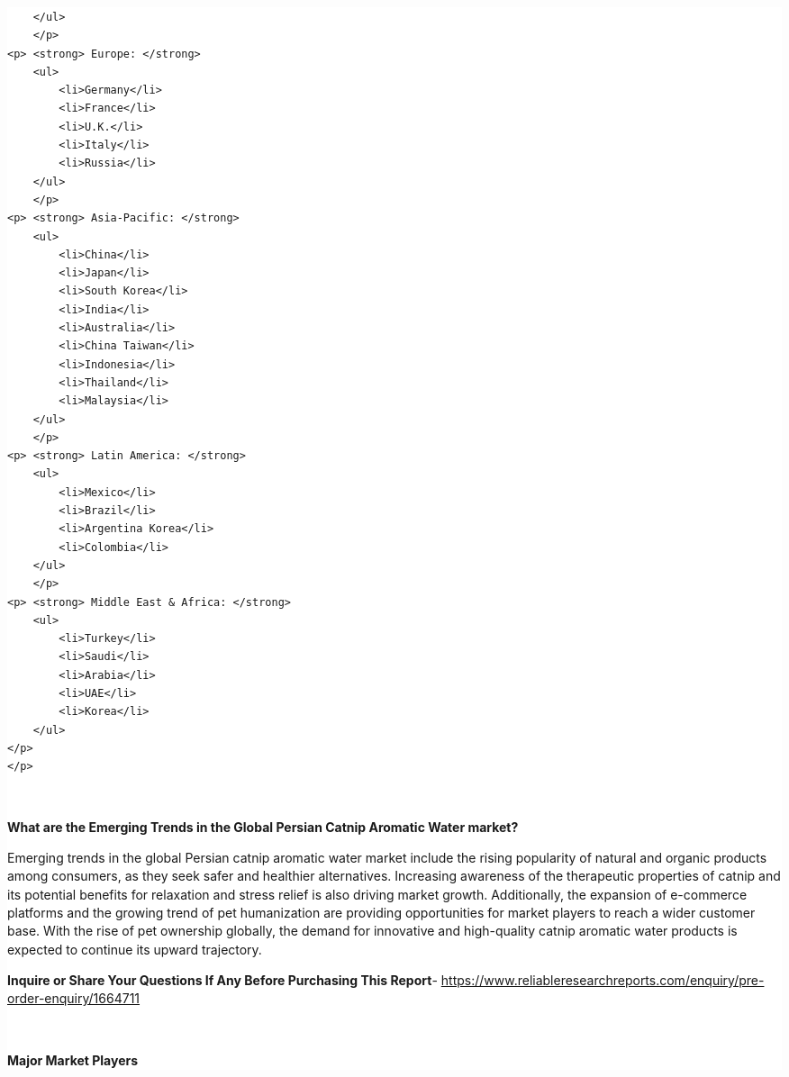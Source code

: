         </ul>
        </p> 
    <p> <strong> Europe: </strong>
        <ul>
            <li>Germany</li>
            <li>France</li>
            <li>U.K.</li>
            <li>Italy</li>
            <li>Russia</li>
        </ul>
        </p> 
    <p> <strong> Asia-Pacific: </strong>
        <ul>
            <li>China</li>
            <li>Japan</li>
            <li>South Korea</li>
            <li>India</li>
            <li>Australia</li>
            <li>China Taiwan</li>
            <li>Indonesia</li>
            <li>Thailand</li>
            <li>Malaysia</li>
        </ul>
        </p> 
    <p> <strong> Latin America: </strong>
        <ul>
            <li>Mexico</li>
            <li>Brazil</li>
            <li>Argentina Korea</li>
            <li>Colombia</li>
        </ul>
        </p> 
    <p> <strong> Middle East & Africa: </strong>
        <ul>
            <li>Turkey</li>
            <li>Saudi</li>
            <li>Arabia</li>
            <li>UAE</li>
            <li>Korea</li>
        </ul>
    </p>
    </p>
<p>&nbsp;</p>
<p><strong>What are the Emerging Trends in the Global Persian Catnip Aromatic Water market?</strong></p>
<p><p>Emerging trends in the global Persian catnip aromatic water market include the rising popularity of natural and organic products among consumers, as they seek safer and healthier alternatives. Increasing awareness of the therapeutic properties of catnip and its potential benefits for relaxation and stress relief is also driving market growth. Additionally, the expansion of e-commerce platforms and the growing trend of pet humanization are providing opportunities for market players to reach a wider customer base. With the rise of pet ownership globally, the demand for innovative and high-quality catnip aromatic water products is expected to continue its upward trajectory.</p></p>
<p><strong>Inquire or Share Your Questions If Any Before Purchasing This Report</strong>- <a href="https://www.reliableresearchreports.com/enquiry/pre-order-enquiry/1664711">https://www.reliableresearchreports.com/enquiry/pre-order-enquiry/1664711</a></p>
<p>&nbsp;</p>
<p><strong>Major Market Players</strong></p>